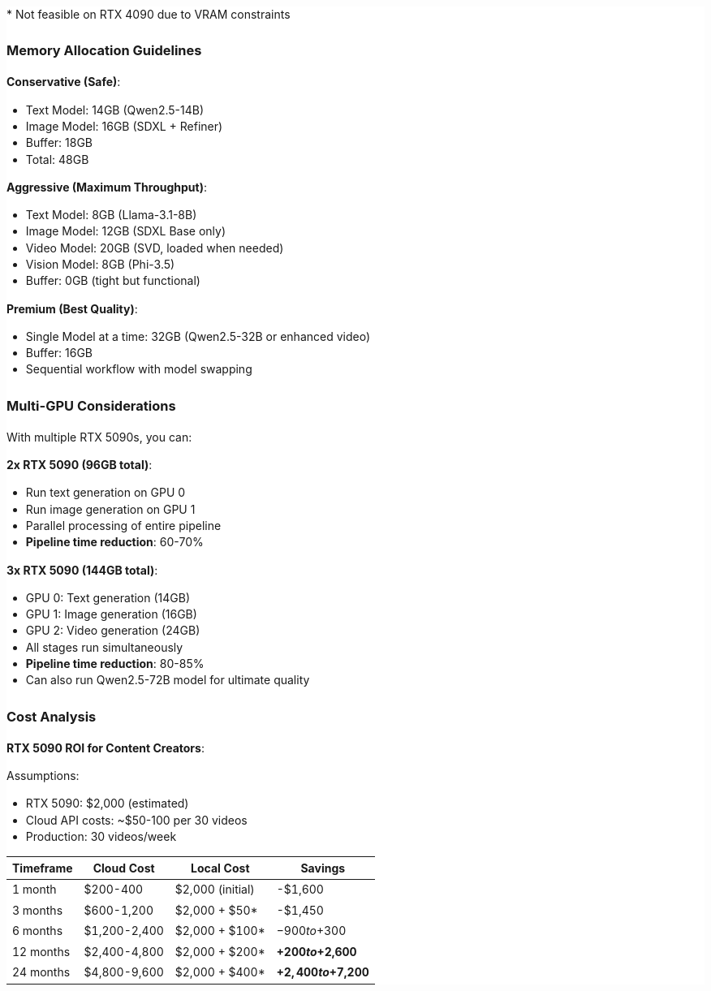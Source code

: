 \* Not feasible on RTX 4090 due to VRAM constraints

### Memory Allocation Guidelines

**Conservative (Safe)**:
- Text Model: 14GB (Qwen2.5-14B)
- Image Model: 16GB (SDXL + Refiner)
- Buffer: 18GB
- Total: 48GB

**Aggressive (Maximum Throughput)**:
- Text Model: 8GB (Llama-3.1-8B)
- Image Model: 12GB (SDXL Base only)
- Video Model: 20GB (SVD, loaded when needed)
- Vision Model: 8GB (Phi-3.5)
- Buffer: 0GB (tight but functional)

**Premium (Best Quality)**:
- Single Model at a time: 32GB (Qwen2.5-32B or enhanced video)
- Buffer: 16GB
- Sequential workflow with model swapping

### Multi-GPU Considerations

With multiple RTX 5090s, you can:

**2x RTX 5090 (96GB total)**:
- Run text generation on GPU 0
- Run image generation on GPU 1
- Parallel processing of entire pipeline
- **Pipeline time reduction**: 60-70%

**3x RTX 5090 (144GB total)**:
- GPU 0: Text generation (14GB)
- GPU 1: Image generation (16GB)  
- GPU 2: Video generation (24GB)
- All stages run simultaneously
- **Pipeline time reduction**: 80-85%
- Can also run Qwen2.5-72B model for ultimate quality

### Cost Analysis

**RTX 5090 ROI for Content Creators**:

Assumptions:
- RTX 5090: $2,000 (estimated)
- Cloud API costs: ~$50-100 per 30 videos
- Production: 30 videos/week

| Timeframe | Cloud Cost | Local Cost | Savings |
|-----------|------------|------------|---------|
| 1 month | $200-400 | $2,000 (initial) | -$1,600 |
| 3 months | $600-1,200 | $2,000 + $50* | -$1,450 |
| 6 months | $1,200-2,400 | $2,000 + $100* | $-900 to +$300 |
| 12 months | $2,400-4,800 | $2,000 + $200* | **+$200 to +$2,600** |
| 24 months | $4,800-9,600 | $2,000 + $400* | **+$2,400 to +$7,200** |
